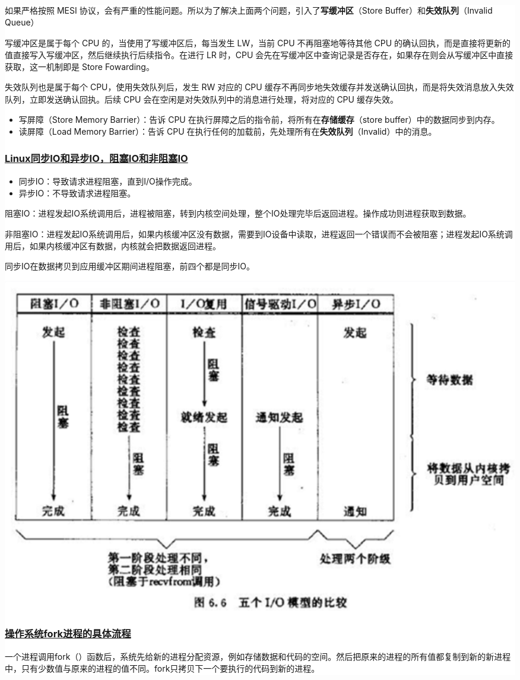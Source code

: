 如果严格按照 MESI 协议，会有严重的性能问题。所以为了解决上面两个问题，引入了**写缓冲区**（Store Buffer）和**失效队列**（Invalid Queue）

写缓冲区是属于每个 CPU 的，当使用了写缓冲区后，每当发生 LW，当前 CPU 不再阻塞地等待其他 CPU 的确认回执，而是直接将更新的值直接写入写缓冲区，然后继续执行后续指令。在进行 LR 时，CPU 会先在写缓冲区中查询记录是否存在，如果存在则会从写缓冲区中直接获取，这一机制即是 Store Fowarding。

失效队列也是属于每个 CPU，使用失效队列后，发生 RW 对应的 CPU 缓存不再同步地失效缓存并发送确认回执，而是将失效消息放入失效队列，立即发送确认回执。后续 CPU 会在空闲是对失效队列中的消息进行处理，将对应的 CPU 缓存失效。

- 写屏障（Store Memory Barrier）：告诉 CPU 在执行屏障之后的指令前，将所有在**存储缓存**（store buffer）中的数据同步到内存。
- 读屏障（Load Memory Barrier）：告诉 CPU 在执行任何的加载前，先处理所有在**失效队列**（Invalid）中的消息。

### [Linux同步IO和异步IO，阻塞IO和非阻塞IO](https://cloud.tencent.com/developer/article/1684951)
-   同步IO：导致请求进程阻塞，直到I/O操作完成。
-   异步IO：不导致请求进程阻塞。

阻塞IO：进程发起IO系统调用后，进程被阻塞，转到内核空间处理，整个IO处理完毕后返回进程。操作成功则进程获取到数据。

非阻塞IO：进程发起IO系统调用后，如果内核缓冲区没有数据，需要到IO设备中读取，进程返回一个错误而不会被阻塞；进程发起IO系统调用后，如果内核缓冲区有数据，内核就会把数据返回进程。

同步IO在数据拷贝到应用缓冲区期间进程阻塞，前四个都是同步IO。

![](https://github.com/qingzhu0214/JavaPage/raw/wuzu/_posts/myimg/IO模型.png)

### [操作系统fork进程的具体流程](https://www.jianshu.com/p/484af1700176)
 一个进程调用fork（）函数后，系统先给新的进程分配资源，例如存储数据和代码的空间。然后把原来的进程的所有值都复制到新的新进程中，只有少数值与原来的进程的值不同。fork只拷贝下一个要执行的代码到新的进程。

